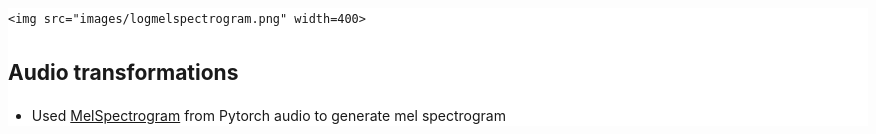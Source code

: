     <img src="images/logmelspectrogram.png" width=400>

## Audio transformations
- Used [MelSpectrogram](https://pytorch.org/audio/stable/transforms.html#melspectrogram) from Pytorch audio to generate mel spectrogram